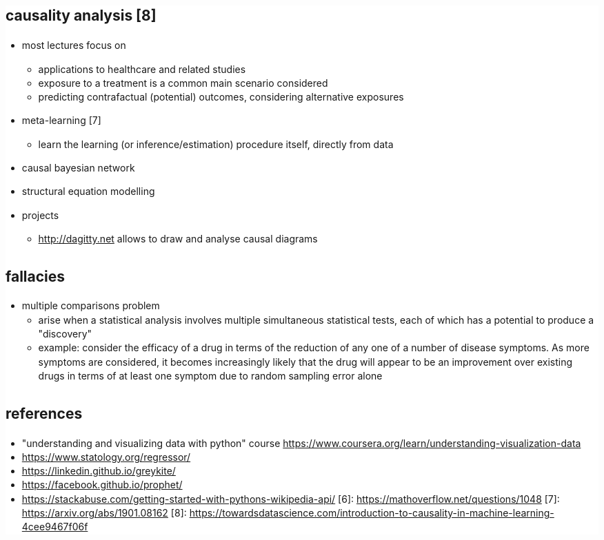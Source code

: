 
## causality analysis [8]

- most lectures focus on
  - applications to healthcare and related studies
  - exposure to a treatment is a common main scenario considered
  - predicting contrafactual (potential) outcomes, considering alternative exposures

- meta-learning [7]
  - learn the learning (or inference/estimation) procedure itself, directly from data
- causal bayesian network
- structural equation modelling

- projects
  - http://dagitty.net allows to draw and analyse causal diagrams


## fallacies

- multiple comparisons problem
  - arise when a statistical analysis involves multiple simultaneous statistical tests, each of which has a potential to produce a "discovery"
  - example: consider the efficacy of a drug in terms of the reduction of any one of a number of disease symptoms. As more symptoms are considered, it becomes increasingly likely that the drug will appear to be an improvement over existing drugs in terms of at least one symptom due to random sampling error alone


## references

- "understanding and visualizing data with python" course https://www.coursera.org/learn/understanding-visualization-data
- https://www.statology.org/regressor/
- https://linkedin.github.io/greykite/
- https://facebook.github.io/prophet/
- https://stackabuse.com/getting-started-with-pythons-wikipedia-api/
[6]: https://mathoverflow.net/questions/1048
[7]: https://arxiv.org/abs/1901.08162
[8]: https://towardsdatascience.com/introduction-to-causality-in-machine-learning-4cee9467f06f
